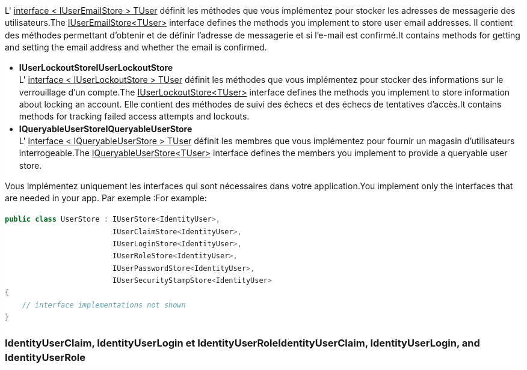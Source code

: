  <span data-ttu-id="0b9a3-237">L' [interface &lt; IUserEmailStore &gt; TUser](/dotnet/api/microsoft.aspnetcore.identity.iuseremailstore-1) définit les méthodes que vous implémentez pour stocker les adresses de messagerie des utilisateurs.</span><span class="sxs-lookup"><span data-stu-id="0b9a3-237">The [IUserEmailStore&lt;TUser&gt;](/dotnet/api/microsoft.aspnetcore.identity.iuseremailstore-1) interface defines the methods you implement to store user email addresses.</span></span> <span data-ttu-id="0b9a3-238">Il contient des méthodes permettant d’obtenir et de définir l’adresse de messagerie et si l’e-mail est confirmé.</span><span class="sxs-lookup"><span data-stu-id="0b9a3-238">It contains methods for getting and setting the email address and whether the email is confirmed.</span></span>
* <span data-ttu-id="0b9a3-239">**IUserLockoutStore**</span><span class="sxs-lookup"><span data-stu-id="0b9a3-239">**IUserLockoutStore**</span></span>  
 <span data-ttu-id="0b9a3-240">L' [interface &lt; IUserLockoutStore &gt; TUser](/dotnet/api/microsoft.aspnetcore.identity.iuserlockoutstore-1) définit les méthodes que vous implémentez pour stocker des informations sur le verrouillage d’un compte.</span><span class="sxs-lookup"><span data-stu-id="0b9a3-240">The [IUserLockoutStore&lt;TUser&gt;](/dotnet/api/microsoft.aspnetcore.identity.iuserlockoutstore-1) interface defines the methods you implement to store information about locking an account.</span></span> <span data-ttu-id="0b9a3-241">Elle contient des méthodes de suivi des échecs et des échecs de tentatives d’accès.</span><span class="sxs-lookup"><span data-stu-id="0b9a3-241">It contains methods for tracking failed access attempts and lockouts.</span></span>
* <span data-ttu-id="0b9a3-242">**IQueryableUserStore**</span><span class="sxs-lookup"><span data-stu-id="0b9a3-242">**IQueryableUserStore**</span></span>  
 <span data-ttu-id="0b9a3-243">L' [interface &lt; IQueryableUserStore &gt; TUser](/dotnet/api/microsoft.aspnetcore.identity.iqueryableuserstore-1) définit les membres que vous implémentez pour fournir un magasin d’utilisateurs interrogeable.</span><span class="sxs-lookup"><span data-stu-id="0b9a3-243">The [IQueryableUserStore&lt;TUser&gt;](/dotnet/api/microsoft.aspnetcore.identity.iqueryableuserstore-1) interface defines the members you implement to provide a queryable user store.</span></span>

<span data-ttu-id="0b9a3-244">Vous implémentez uniquement les interfaces qui sont nécessaires dans votre application.</span><span class="sxs-lookup"><span data-stu-id="0b9a3-244">You implement only the interfaces that are needed in your app.</span></span> <span data-ttu-id="0b9a3-245">Par exemple :</span><span class="sxs-lookup"><span data-stu-id="0b9a3-245">For example:</span></span>

```csharp
public class UserStore : IUserStore<IdentityUser>,
                         IUserClaimStore<IdentityUser>,
                         IUserLoginStore<IdentityUser>,
                         IUserRoleStore<IdentityUser>,
                         IUserPasswordStore<IdentityUser>,
                         IUserSecurityStampStore<IdentityUser>
{
    // interface implementations not shown
}
```

### <a name="identityuserclaim-identityuserlogin-and-identityuserrole"></a><span data-ttu-id="0b9a3-246">IdentityUserClaim, IdentityUserLogin et IdentityUserRole</span><span class="sxs-lookup"><span data-stu-id="0b9a3-246">IdentityUserClaim, IdentityUserLogin, and IdentityUserRole</span></span>
